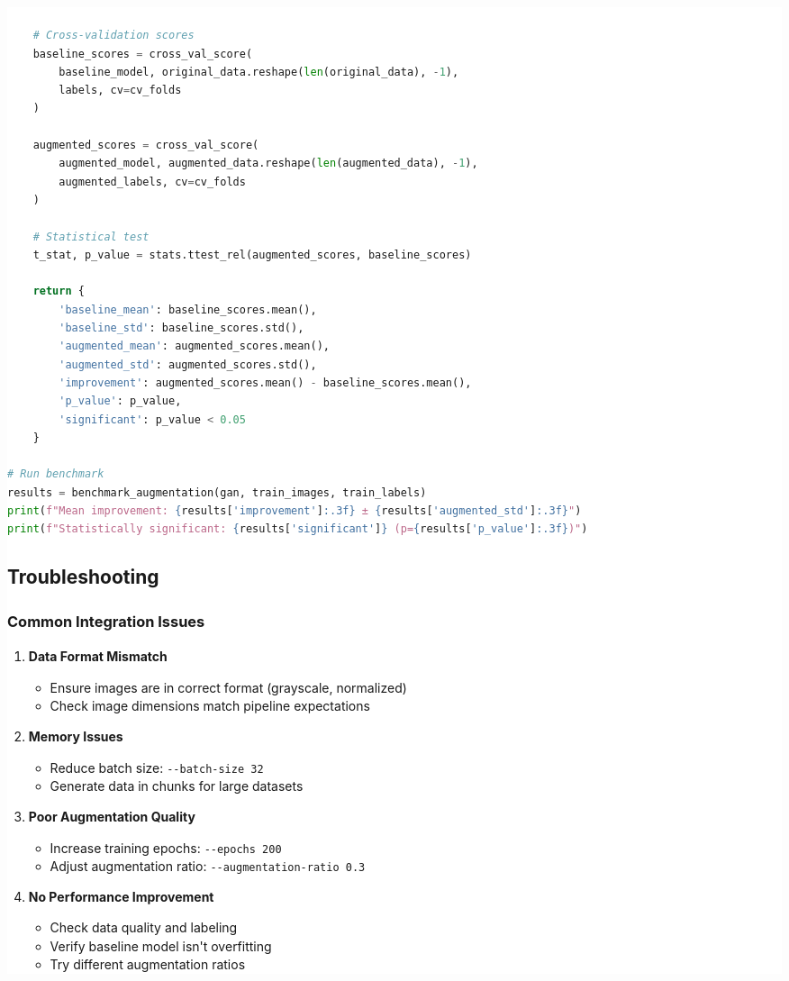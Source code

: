 ```python
    
    # Cross-validation scores
    baseline_scores = cross_val_score(
        baseline_model, original_data.reshape(len(original_data), -1), 
        labels, cv=cv_folds
    )
    
    augmented_scores = cross_val_score(
        augmented_model, augmented_data.reshape(len(augmented_data), -1),
        augmented_labels, cv=cv_folds
    )
    
    # Statistical test
    t_stat, p_value = stats.ttest_rel(augmented_scores, baseline_scores)
    
    return {
        'baseline_mean': baseline_scores.mean(),
        'baseline_std': baseline_scores.std(),
        'augmented_mean': augmented_scores.mean(),
        'augmented_std': augmented_scores.std(),
        'improvement': augmented_scores.mean() - baseline_scores.mean(),
        'p_value': p_value,
        'significant': p_value < 0.05
    }

# Run benchmark
results = benchmark_augmentation(gan, train_images, train_labels)
print(f"Mean improvement: {results['improvement']:.3f} ± {results['augmented_std']:.3f}")
print(f"Statistically significant: {results['significant']} (p={results['p_value']:.3f})")
```

## Troubleshooting

### Common Integration Issues

1. **Data Format Mismatch**
   - Ensure images are in correct format (grayscale, normalized)
   - Check image dimensions match pipeline expectations

2. **Memory Issues**
   - Reduce batch size: `--batch-size 32`
   - Generate data in chunks for large datasets

3. **Poor Augmentation Quality**
   - Increase training epochs: `--epochs 200`
   - Adjust augmentation ratio: `--augmentation-ratio 0.3`

4. **No Performance Improvement**
   - Check data quality and labeling
   - Verify baseline model isn't overfitting
   - Try different augmentation ratios
